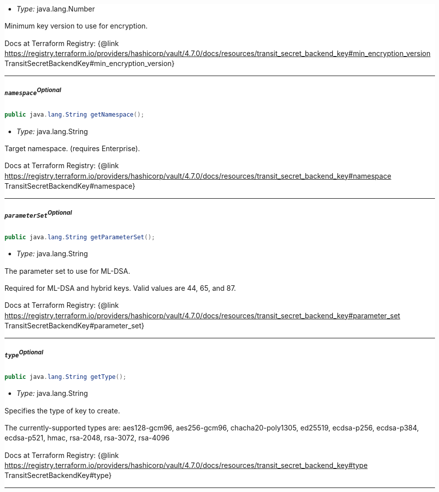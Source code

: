 - *Type:* java.lang.Number

Minimum key version to use for encryption.

Docs at Terraform Registry: {@link https://registry.terraform.io/providers/hashicorp/vault/4.7.0/docs/resources/transit_secret_backend_key#min_encryption_version TransitSecretBackendKey#min_encryption_version}

---

##### `namespace`<sup>Optional</sup> <a name="namespace" id="@cdktf/provider-vault.transitSecretBackendKey.TransitSecretBackendKeyConfig.property.namespace"></a>

```java
public java.lang.String getNamespace();
```

- *Type:* java.lang.String

Target namespace. (requires Enterprise).

Docs at Terraform Registry: {@link https://registry.terraform.io/providers/hashicorp/vault/4.7.0/docs/resources/transit_secret_backend_key#namespace TransitSecretBackendKey#namespace}

---

##### `parameterSet`<sup>Optional</sup> <a name="parameterSet" id="@cdktf/provider-vault.transitSecretBackendKey.TransitSecretBackendKeyConfig.property.parameterSet"></a>

```java
public java.lang.String getParameterSet();
```

- *Type:* java.lang.String

The parameter set to use for ML-DSA.

Required for ML-DSA and hybrid keys. Valid values are 44, 65, and 87.

Docs at Terraform Registry: {@link https://registry.terraform.io/providers/hashicorp/vault/4.7.0/docs/resources/transit_secret_backend_key#parameter_set TransitSecretBackendKey#parameter_set}

---

##### `type`<sup>Optional</sup> <a name="type" id="@cdktf/provider-vault.transitSecretBackendKey.TransitSecretBackendKeyConfig.property.type"></a>

```java
public java.lang.String getType();
```

- *Type:* java.lang.String

Specifies the type of key to create.

The currently-supported types are: aes128-gcm96, aes256-gcm96, chacha20-poly1305, ed25519, ecdsa-p256, ecdsa-p384, ecdsa-p521, hmac, rsa-2048, rsa-3072, rsa-4096

Docs at Terraform Registry: {@link https://registry.terraform.io/providers/hashicorp/vault/4.7.0/docs/resources/transit_secret_backend_key#type TransitSecretBackendKey#type}

---




